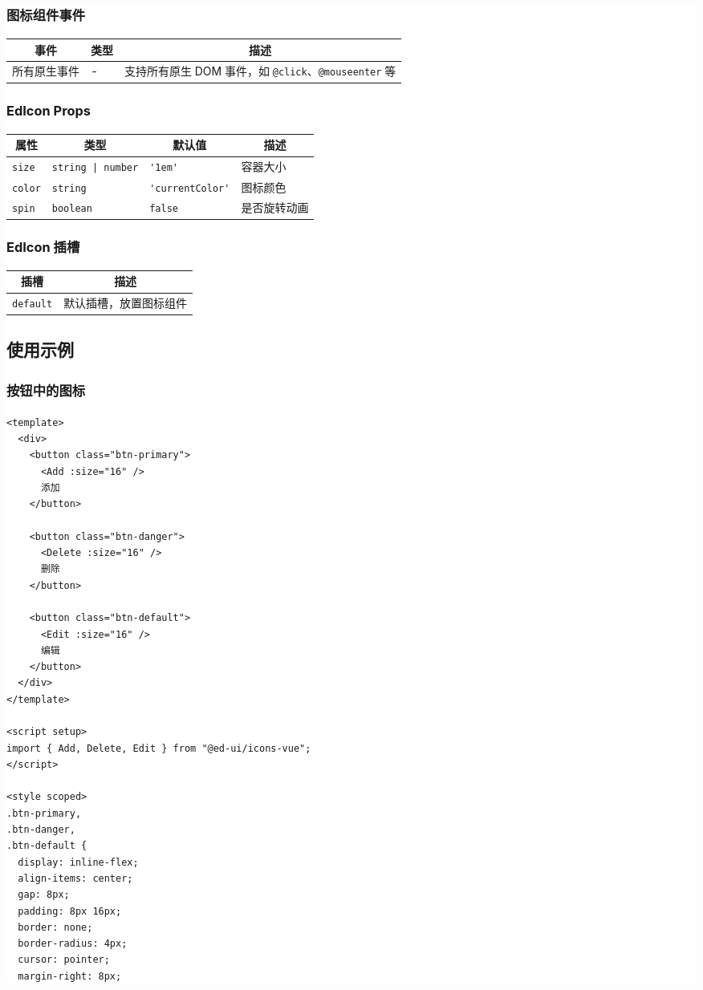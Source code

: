 ### 图标组件事件

| 事件         | 类型 | 描述                                                 |
| ------------ | ---- | ---------------------------------------------------- |
| 所有原生事件 | -    | 支持所有原生 DOM 事件，如 `@click`、`@mouseenter` 等 |

### EdIcon Props

| 属性    | 类型               | 默认值           | 描述         |
| ------- | ------------------ | ---------------- | ------------ |
| `size`  | `string \| number` | `'1em'`          | 容器大小     |
| `color` | `string`           | `'currentColor'` | 图标颜色     |
| `spin`  | `boolean`          | `false`          | 是否旋转动画 |

### EdIcon 插槽

| 插槽      | 描述                   |
| --------- | ---------------------- |
| `default` | 默认插槽，放置图标组件 |

## 使用示例

### 按钮中的图标

```vue
<template>
  <div>
    <button class="btn-primary">
      <Add :size="16" />
      添加
    </button>

    <button class="btn-danger">
      <Delete :size="16" />
      删除
    </button>

    <button class="btn-default">
      <Edit :size="16" />
      编辑
    </button>
  </div>
</template>

<script setup>
import { Add, Delete, Edit } from "@ed-ui/icons-vue";
</script>

<style scoped>
.btn-primary,
.btn-danger,
.btn-default {
  display: inline-flex;
  align-items: center;
  gap: 8px;
  padding: 8px 16px;
  border: none;
  border-radius: 4px;
  cursor: pointer;
  margin-right: 8px;
```